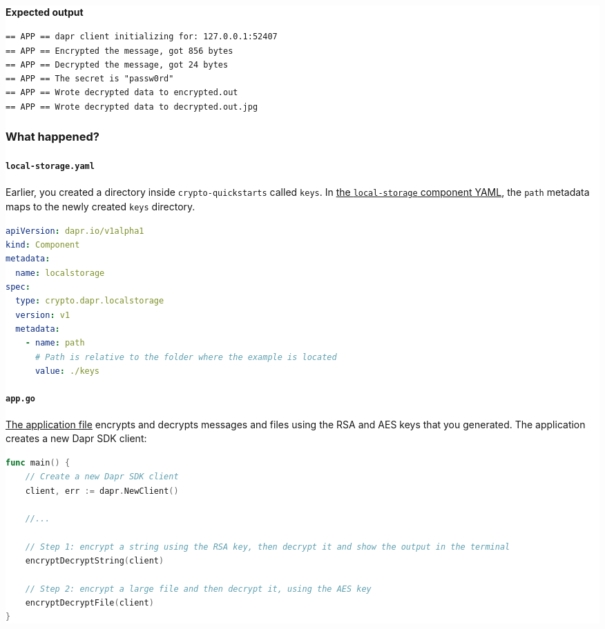 **Expected output**

```
== APP == dapr client initializing for: 127.0.0.1:52407
== APP == Encrypted the message, got 856 bytes
== APP == Decrypted the message, got 24 bytes
== APP == The secret is "passw0rd"
== APP == Wrote decrypted data to encrypted.out
== APP == Wrote decrypted data to decrypted.out.jpg
```

### What happened?

#### `local-storage.yaml`

Earlier, you created a directory inside `crypto-quickstarts` called `keys`. In [the `local-storage` component YAML](https://github.com/dapr/quickstarts/tree/master/cryptography/components/local-storage.yaml), the `path` metadata maps to the newly created `keys` directory.

```yml
apiVersion: dapr.io/v1alpha1
kind: Component
metadata:
  name: localstorage
spec:
  type: crypto.dapr.localstorage
  version: v1
  metadata:
    - name: path
      # Path is relative to the folder where the example is located
      value: ./keys
```

#### `app.go`

[The application file](https://github.com/dapr/quickstarts/tree/master/cryptography/go/sdk/crypto-quickstart/app.go) encrypts and decrypts messages and files using the RSA and AES keys that you generated. The application creates a new Dapr SDK client:

```go
func main() {
	// Create a new Dapr SDK client
	client, err := dapr.NewClient()
    
    //...

	// Step 1: encrypt a string using the RSA key, then decrypt it and show the output in the terminal
	encryptDecryptString(client)

	// Step 2: encrypt a large file and then decrypt it, using the AES key
	encryptDecryptFile(client)
}
```
